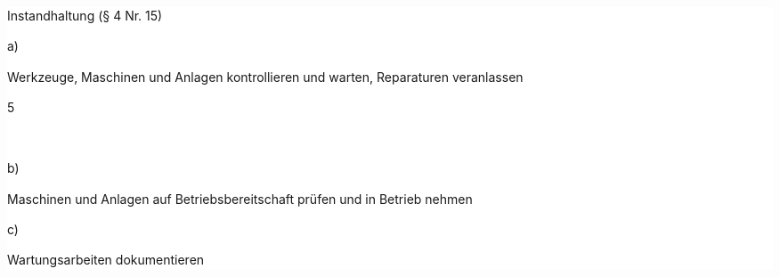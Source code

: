 Instandhaltung (§ 4 Nr. 15)

</td>

<td style align="left" valign="top" charoff="50">

a)

</td>

<td style align="left" valign="top" charoff="50">

Werkzeuge, Maschinen und Anlagen kontrollieren und warten, Reparaturen
veranlassen

</td>

<td style="border-bottom: 0.5pt solid ; " rowspan="3" align="center" valign="middle" charoff="50">

5

</td>

<td style="border-bottom: 0.5pt solid ; " rowspan="3" align="left" valign="top" charoff="50">

 

</td>

</tr>

<tr>

<td style align="left" valign="top" charoff="50">

b)

</td>

<td style align="left" valign="top" charoff="50">

Maschinen und Anlagen auf Betriebsbereitschaft prüfen und in Betrieb
nehmen

</td>

</tr>

<tr style="border-bottom: 0.5pt solid ; ">

<td style="border-bottom: 0.5pt solid ; " align="left" valign="top" charoff="50">

c)

</td>

<td style="border-bottom: 0.5pt solid ; " align="left" valign="top" charoff="50">

Wartungsarbeiten dokumentieren

</td>

</tr>

<tr>
